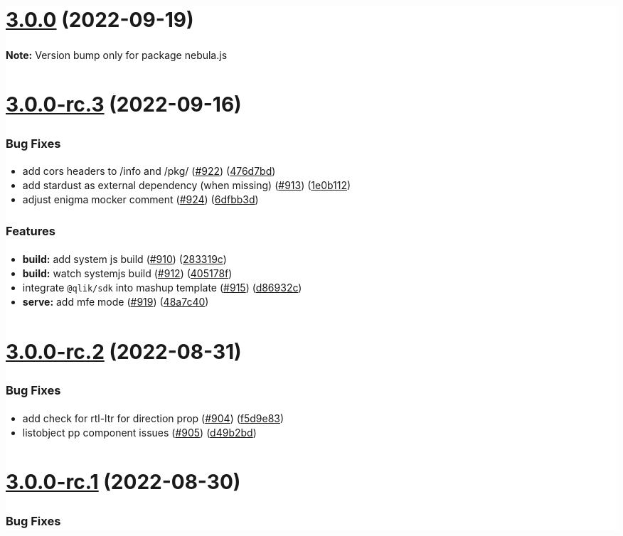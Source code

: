 # [3.0.0](https://github.com/qlik-oss/nebula.js/compare/v3.0.0-rc.3...v3.0.0) (2022-09-19)

**Note:** Version bump only for package nebula.js

# [3.0.0-rc.3](https://github.com/qlik-oss/nebula.js/compare/v3.0.0-rc.2...v3.0.0-rc.3) (2022-09-16)

### Bug Fixes

- add cors headers to /info and /pkg/<name> ([#922](https://github.com/qlik-oss/nebula.js/issues/922)) ([476d7bd](https://github.com/qlik-oss/nebula.js/commit/476d7bdba9423b04426da1163cd5075799538600))
- add stardust as external dependency (when missing) ([#913](https://github.com/qlik-oss/nebula.js/issues/913)) ([1e0b112](https://github.com/qlik-oss/nebula.js/commit/1e0b112fd0c34cf47f5f59538dc96b05dd2919bc))
- adjust enigma mocker comment ([#924](https://github.com/qlik-oss/nebula.js/issues/924)) ([6dfbb3d](https://github.com/qlik-oss/nebula.js/commit/6dfbb3d811e6fcab8a7a7e2737b50fd4b893f901))

### Features

- **build:** add system js build ([#910](https://github.com/qlik-oss/nebula.js/issues/910)) ([283319c](https://github.com/qlik-oss/nebula.js/commit/283319c044812b837b74b7d35694a28dfa4c96ca))
- **build:** watch systemjs build ([#912](https://github.com/qlik-oss/nebula.js/issues/912)) ([405178f](https://github.com/qlik-oss/nebula.js/commit/405178f308553faec662fb69a8f2823fd9c35c5c))
- integrate `@qlik/sdk` into mashup template ([#915](https://github.com/qlik-oss/nebula.js/issues/915)) ([d86932c](https://github.com/qlik-oss/nebula.js/commit/d86932c2c9359b3796856ecf94a7b2ce8c9ccd55))
- **serve:** add mfe mode ([#919](https://github.com/qlik-oss/nebula.js/issues/919)) ([48a7c40](https://github.com/qlik-oss/nebula.js/commit/48a7c40d013673e5dcb165463fb750bbae4fb449))

# [3.0.0-rc.2](https://github.com/qlik-oss/nebula.js/compare/v3.0.0-rc.1...v3.0.0-rc.2) (2022-08-31)

### Bug Fixes

- add check for rtl-ltr for direction prop ([#904](https://github.com/qlik-oss/nebula.js/issues/904)) ([f5d9e83](https://github.com/qlik-oss/nebula.js/commit/f5d9e83959f31c04ae9fbe39eae6fd0b40a3252a))
- listobject pp component issues ([#905](https://github.com/qlik-oss/nebula.js/issues/905)) ([d49b2bd](https://github.com/qlik-oss/nebula.js/commit/d49b2bd7e1daae458a572950b7db63dfa33cdf4c))

# [3.0.0-rc.1](https://github.com/qlik-oss/nebula.js/compare/v3.0.0-alpha13...v3.0.0-rc.1) (2022-08-30)

### Bug Fixes
